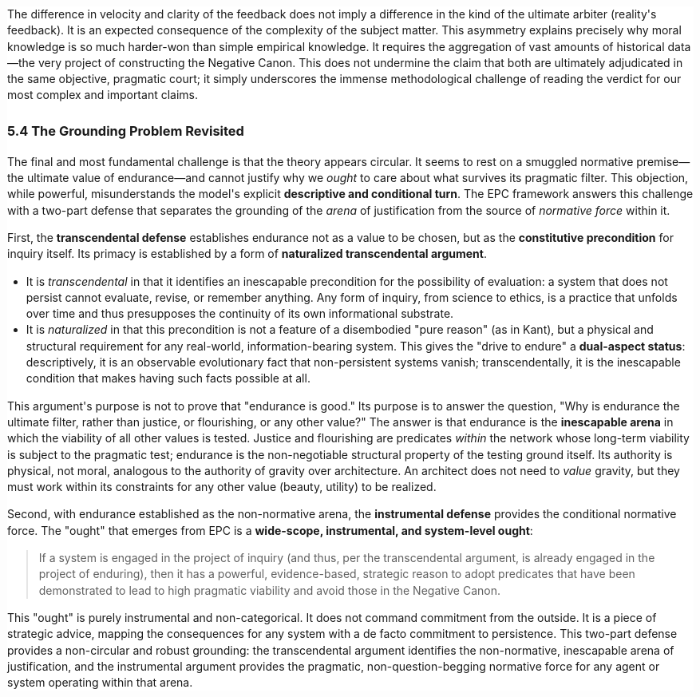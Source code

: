 The difference in velocity and clarity of the feedback does not imply a difference in the kind of the ultimate arbiter (reality's feedback). It is an expected consequence of the complexity of the subject matter. This asymmetry explains precisely why moral knowledge is so much harder-won than simple empirical knowledge. It requires the aggregation of vast amounts of historical data—the very project of constructing the Negative Canon. This does not undermine the claim that both are ultimately adjudicated in the same objective, pragmatic court; it simply underscores the immense methodological challenge of reading the verdict for our most complex and important claims.

### **5.4 The Grounding Problem Revisited**

The final and most fundamental challenge is that the theory appears circular. It seems to rest on a smuggled normative premise—the ultimate value of endurance—and cannot justify why we *ought* to care about what survives its pragmatic filter. This objection, while powerful, misunderstands the model's explicit **descriptive and conditional turn**. The EPC framework answers this challenge with a two-part defense that separates the grounding of the *arena* of justification from the source of *normative force* within it.

First, the **transcendental defense** establishes endurance not as a value to be chosen, but as the **constitutive precondition** for inquiry itself. Its primacy is established by a form of **naturalized transcendental argument**.

- It is *transcendental* in that it identifies an inescapable precondition for the possibility of evaluation: a system that does not persist cannot evaluate, revise, or remember anything. Any form of inquiry, from science to ethics, is a practice that unfolds over time and thus presupposes the continuity of its own informational substrate.
- It is *naturalized* in that this precondition is not a feature of a disembodied "pure reason" (as in Kant), but a physical and structural requirement for any real-world, information-bearing system. This gives the "drive to endure" a **dual-aspect status**: descriptively, it is an observable evolutionary fact that non-persistent systems vanish; transcendentally, it is the inescapable condition that makes having such facts possible at all.

This argument's purpose is not to prove that "endurance is good." Its purpose is to answer the question, "Why is endurance the ultimate filter, rather than justice, or flourishing, or any other value?" The answer is that endurance is the **inescapable arena** in which the viability of all other values is tested. Justice and flourishing are predicates *within* the network whose long-term viability is subject to the pragmatic test; endurance is the non-negotiable structural property of the testing ground itself. Its authority is physical, not moral, analogous to the authority of gravity over architecture. An architect does not need to *value* gravity, but they must work within its constraints for any other value (beauty, utility) to be realized.

Second, with endurance established as the non-normative arena, the **instrumental defense** provides the conditional normative force. The "ought" that emerges from EPC is a **wide-scope, instrumental, and system-level ought**:

> If a system is engaged in the project of inquiry (and thus, per the transcendental argument, is already engaged in the project of enduring), then it has a powerful, evidence-based, strategic reason to adopt predicates that have been demonstrated to lead to high pragmatic viability and avoid those in the Negative Canon.
> 

This "ought" is purely instrumental and non-categorical. It does not command commitment from the outside. It is a piece of strategic advice, mapping the consequences for any system with a de facto commitment to persistence. This two-part defense provides a non-circular and robust grounding: the transcendental argument identifies the non-normative, inescapable arena of justification, and the instrumental argument provides the pragmatic, non-question-begging normative force for any agent or system operating within that arena.

